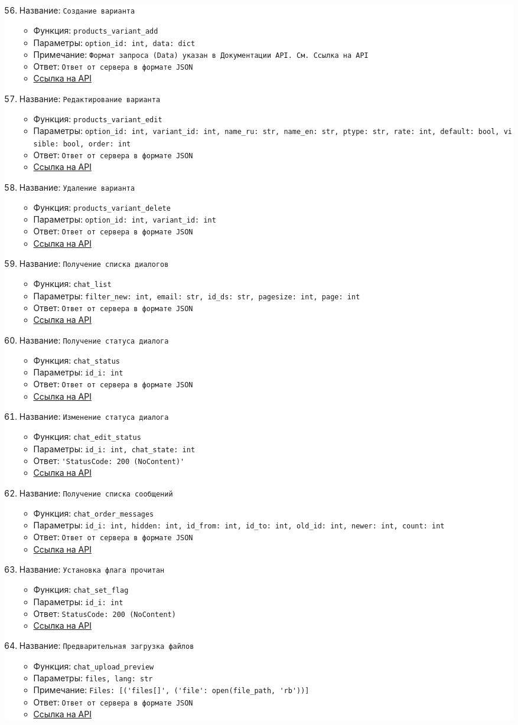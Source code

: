 56. Название: `Создание варианта`
    - Функция: `products_variant_add`
    - Параметры: `option_id: int, data: dict`
    - Примечание: `Формат запроса (Data) указан в Документации API. См. Ссылка на API`
    - Ответ: `Ответ от сервера в формате JSON`
    - [Ссылка на API](https://my.digiseller.com/inside/api_parameters.asp#createvariant)

57. Название: `Редактирование варианта`
    - Функция: `products_variant_edit`
    - Параметры: `option_id: int, variant_id: int, name_ru: str, name_en: str, ptype: str, rate: int, default: bool, visible: bool, order: int`
    - Ответ: `Ответ от сервера в формате JSON`
    - [Ссылка на API](https://my.digiseller.com/inside/api_parameters.asp#editvariant)

58. Название: `Удаление варианта`
    - Функция: `products_variant_delete`
    - Параметры: `option_id: int, variant_id: int`
    - Ответ: `Ответ от сервера в формате JSON`
    - [Ссылка на API](https://my.digiseller.com/inside/api_parameters.asp#deletevariant)

59. Название: `Получение списка диалогов`
    - Функция: `chat_list`
    - Параметры: `filter_new: int, email: str, id_ds: str, pagesize: int, page: int`
    - Ответ: `Ответ от сервера в формате JSON`
    - [Ссылка на API](https://my.digiseller.com/inside/api_debates.asp#get_chats)

60. Название: `Получение статуса диалога`
    - Функция: `chat_status`
    - Параметры: `id_i: int`
    - Ответ: `Ответ от сервера в формате JSON`
    - [Ссылка на API](https://my.digiseller.com/inside/api_debates.asp#get_state)

61. Название: `Изменение статуса диалога`
    - Функция: `chat_edit_status`
    - Параметры: `id_i: int, chat_state: int`
    - Ответ: `'StatusCode: 200 (NoContent)'`
    - [Ссылка на API](https://my.digiseller.com/inside/api_debates.asp#post_state)

62. Название: `Получение списка сообщений`
    - Функция: `chat_order_messages`
    - Параметры: `id_i: int, hidden: int, id_from: int, id_to: int, old_id: int, newer: int, count: int`
    - Ответ: `Ответ от сервера в формате JSON`
    - [Ссылка на API](https://my.digiseller.com/inside/api_debates.asp#get_debates)

63. Название: `Установка флага прочитан`
    - Функция: `chat_set_flag`
    - Параметры: `id_i: int`
    - Ответ: `StatusCode: 200 (NoContent)`
    - [Ссылка на API](https://my.digiseller.com/inside/api_debates.asp#post_seen)

64. Название: `Предварительная загрузка файлов`
    - Функция: `chat_upload_preview`
    - Параметры: `files, lang: str`
    - Примечание: `Files: [('files[]', ('file': open(file_path, 'rb'))]`
    - Ответ: `Ответ от сервера в формате JSON`
    - [Ссылка на API](https://my.digiseller.com/inside/api_debates.asp#upload_preview-)

